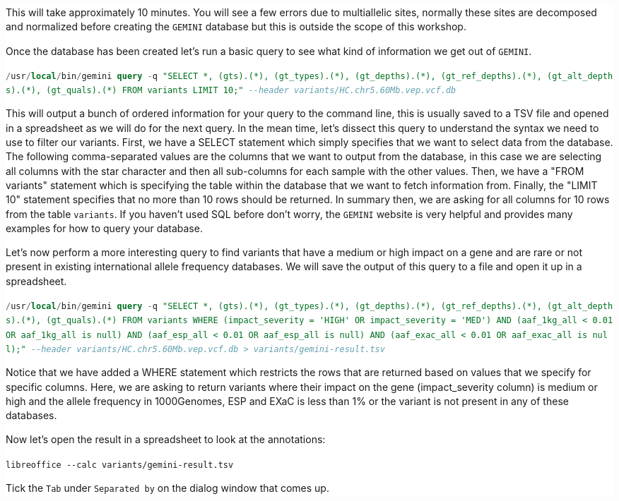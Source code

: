 This will take approximately 10 minutes. You will see a few errors due
to multiallelic sites, normally these sites are decomposed and
normalized before creating the `GEMINI` database but this is outside the
scope of this workshop.

Once the database has been created let’s run a basic query to see what
kind of information we get out of `GEMINI`.

  ```SQL
  /usr/local/bin/gemini query -q "SELECT *, (gts).(*), (gt_types).(*), (gt_depths).(*), (gt_ref_depths).(*), (gt_alt_depths).(*), (gt_quals).(*) FROM variants LIMIT 10;" --header variants/HC.chr5.60Mb.vep.vcf.db
  ```

This will output a bunch of ordered information for your query to the
command line, this is usually saved to a TSV file and opened in a
spreadsheet as we will do for the next query. In the mean time, let’s
dissect this query to understand the syntax we need to use to filter our
variants. First, we have a SELECT statement which simply specifies that
we want to select data from the database. The following comma-separated
values are the columns that we want to output from the database, in this
case we are selecting all columns with the star character and then all
sub-columns for each sample with the other values. Then, we have a "FROM
variants" statement which is specifying the table within the database
that we want to fetch information from. Finally, the "LIMIT 10"
statement specifies that no more than 10 rows should be returned. In
summary then, we are asking for all columns for 10 rows from the table
`variants`. If you haven’t used SQL before don’t worry, the `GEMINI`
website is very helpful and provides many examples for how to query your
database.

Let’s now perform a more interesting query to find variants that have a
medium or high impact on a gene and are rare or not present in existing
international allele frequency databases. We will save the output of
this query to a file and open it up in a spreadsheet.

  ```SQL
  /usr/local/bin/gemini query -q "SELECT *, (gts).(*), (gt_types).(*), (gt_depths).(*), (gt_ref_depths).(*), (gt_alt_depths).(*), (gt_quals).(*) FROM variants WHERE (impact_severity = 'HIGH' OR impact_severity = 'MED') AND (aaf_1kg_all < 0.01 OR aaf_1kg_all is null) AND (aaf_esp_all < 0.01 OR aaf_esp_all is null) AND (aaf_exac_all < 0.01 OR aaf_exac_all is null);" --header variants/HC.chr5.60Mb.vep.vcf.db > variants/gemini-result.tsv
  ```

Notice that we have added a WHERE statement which restricts the rows
that are returned based on values that we specify for specific columns.
Here, we are asking to return variants where their impact on the gene
(impact_severity column) is medium or high and the allele frequency in
1000Genomes, ESP and EXaC is less than 1% or the variant is not present
in any of these databases.

Now let’s open the result in a spreadsheet to look at the annotations:

    libreoffice --calc variants/gemini-result.tsv

Tick the `Tab` under `Separated by` on the dialog window that comes up.  
